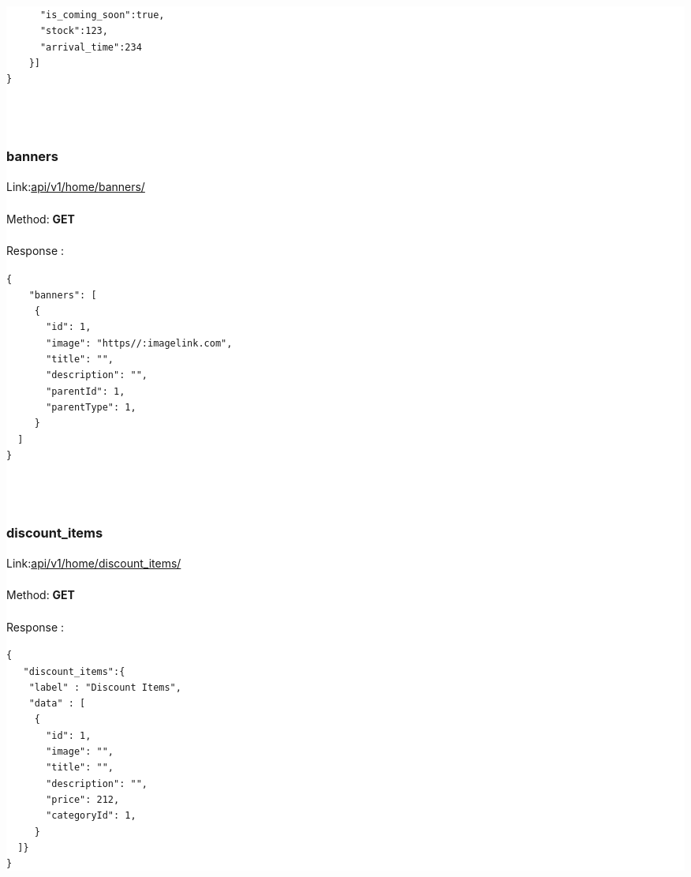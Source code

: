 ```
      "is_coming_soon":true,
      "stock":123,
      "arrival_time":234
    }]
}
```

<br><br>

### banners

Link:[api/v1/home/banners/]()
<br><br>
Method: **GET**
<br><br>
Response :

```
{
    "banners": [
     {
       "id": 1,
       "image": "https//:imagelink.com",
       "title": "",
       "description": "",
       "parentId": 1,
       "parentType": 1,
     }
  ]
}
```

<br><br>

### discount_items

Link:[api/v1/home/discount_items/]()
<br><br>
Method: **GET**
<br><br>
Response :

```
{
   "discount_items":{
    "label" : "Discount Items",
    "data" : [
     {
       "id": 1,
       "image": "",
       "title": "",
       "description": "",
       "price": 212,
       "categoryId": 1,
     }
  ]}
}
```
